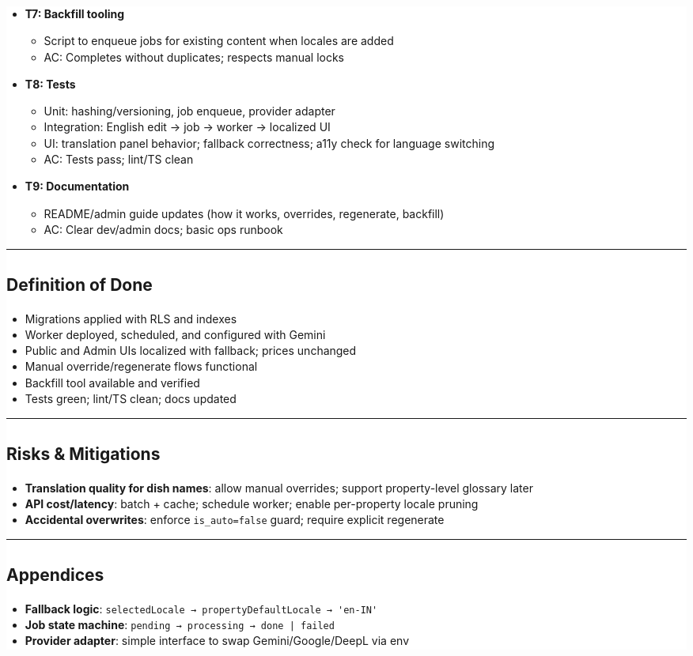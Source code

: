 - **T7: Backfill tooling**
  - Script to enqueue jobs for existing content when locales are added
  - AC: Completes without duplicates; respects manual locks

- **T8: Tests**
  - Unit: hashing/versioning, job enqueue, provider adapter
  - Integration: English edit → job → worker → localized UI
  - UI: translation panel behavior; fallback correctness; a11y check for language switching
  - AC: Tests pass; lint/TS clean

- **T9: Documentation**
  - README/admin guide updates (how it works, overrides, regenerate, backfill)
  - AC: Clear dev/admin docs; basic ops runbook

---

## Definition of Done

- Migrations applied with RLS and indexes
- Worker deployed, scheduled, and configured with Gemini
- Public and Admin UIs localized with fallback; prices unchanged
- Manual override/regenerate flows functional
- Backfill tool available and verified
- Tests green; lint/TS clean; docs updated

---

## Risks & Mitigations

- **Translation quality for dish names**: allow manual overrides; support property-level glossary later
- **API cost/latency**: batch + cache; schedule worker; enable per-property locale pruning
- **Accidental overwrites**: enforce `is_auto=false` guard; require explicit regenerate

---

## Appendices

- **Fallback logic**: `selectedLocale → propertyDefaultLocale → 'en-IN'`
- **Job state machine**: `pending → processing → done | failed`
- **Provider adapter**: simple interface to swap Gemini/Google/DeepL via env


